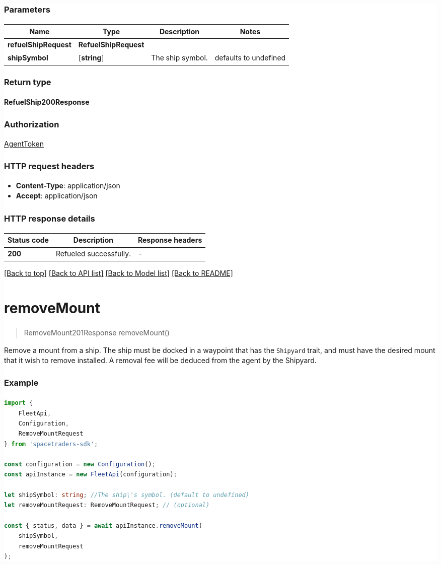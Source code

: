 ### Parameters

|Name | Type | Description  | Notes|
|------------- | ------------- | ------------- | -------------|
| **refuelShipRequest** | **RefuelShipRequest**|  | |
| **shipSymbol** | [**string**] | The ship symbol. | defaults to undefined|


### Return type

**RefuelShip200Response**

### Authorization

[AgentToken](../README.md#AgentToken)

### HTTP request headers

 - **Content-Type**: application/json
 - **Accept**: application/json


### HTTP response details
| Status code | Description | Response headers |
|-------------|-------------|------------------|
|**200** | Refueled successfully. |  -  |

[[Back to top]](#) [[Back to API list]](../README.md#documentation-for-api-endpoints) [[Back to Model list]](../README.md#documentation-for-models) [[Back to README]](../README.md)

# **removeMount**
> RemoveMount201Response removeMount()

Remove a mount from a ship.  The ship must be docked in a waypoint that has the `Shipyard` trait, and must have the desired mount that it wish to remove installed.  A removal fee will be deduced from the agent by the Shipyard.

### Example

```typescript
import {
    FleetApi,
    Configuration,
    RemoveMountRequest
} from 'spacetraders-sdk';

const configuration = new Configuration();
const apiInstance = new FleetApi(configuration);

let shipSymbol: string; //The ship\'s symbol. (default to undefined)
let removeMountRequest: RemoveMountRequest; // (optional)

const { status, data } = await apiInstance.removeMount(
    shipSymbol,
    removeMountRequest
);
```
